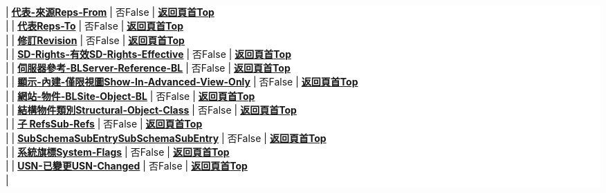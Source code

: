 | [<span data-ttu-id="7aa08-365">**代表-來源**</span><span class="sxs-lookup"><span data-stu-id="7aa08-365">**Reps-From**</span></span>](a-repsfrom.md)                                             | <span data-ttu-id="7aa08-366">否</span><span class="sxs-lookup"><span data-stu-id="7aa08-366">False</span></span>     | [<span data-ttu-id="7aa08-367">**返回頁首**</span><span class="sxs-lookup"><span data-stu-id="7aa08-367">**Top**</span></span>](c-top.md)<br/>                         |
| [<span data-ttu-id="7aa08-368">**代表**</span><span class="sxs-lookup"><span data-stu-id="7aa08-368">**Reps-To**</span></span>](a-repsto.md)                                                 | <span data-ttu-id="7aa08-369">否</span><span class="sxs-lookup"><span data-stu-id="7aa08-369">False</span></span>     | [<span data-ttu-id="7aa08-370">**返回頁首**</span><span class="sxs-lookup"><span data-stu-id="7aa08-370">**Top**</span></span>](c-top.md)<br/>                         |
| [<span data-ttu-id="7aa08-371">**修訂**</span><span class="sxs-lookup"><span data-stu-id="7aa08-371">**Revision**</span></span>](a-revision.md)                                              | <span data-ttu-id="7aa08-372">否</span><span class="sxs-lookup"><span data-stu-id="7aa08-372">False</span></span>     | [<span data-ttu-id="7aa08-373">**返回頁首**</span><span class="sxs-lookup"><span data-stu-id="7aa08-373">**Top**</span></span>](c-top.md)<br/>                         |
| [<span data-ttu-id="7aa08-374">**SD-Rights-有效**</span><span class="sxs-lookup"><span data-stu-id="7aa08-374">**SD-Rights-Effective**</span></span>](a-sdrightseffective.md)                          | <span data-ttu-id="7aa08-375">否</span><span class="sxs-lookup"><span data-stu-id="7aa08-375">False</span></span>     | [<span data-ttu-id="7aa08-376">**返回頁首**</span><span class="sxs-lookup"><span data-stu-id="7aa08-376">**Top**</span></span>](c-top.md)<br/>                         |
| [<span data-ttu-id="7aa08-377">**伺服器參考-BL**</span><span class="sxs-lookup"><span data-stu-id="7aa08-377">**Server-Reference-BL**</span></span>](a-serverreferencebl.md)                          | <span data-ttu-id="7aa08-378">否</span><span class="sxs-lookup"><span data-stu-id="7aa08-378">False</span></span>     | [<span data-ttu-id="7aa08-379">**返回頁首**</span><span class="sxs-lookup"><span data-stu-id="7aa08-379">**Top**</span></span>](c-top.md)<br/>                         |
| [<span data-ttu-id="7aa08-380">**顯示-內建-僅限視圖**</span><span class="sxs-lookup"><span data-stu-id="7aa08-380">**Show-In-Advanced-View-Only**</span></span>](a-showinadvancedviewonly.md)              | <span data-ttu-id="7aa08-381">否</span><span class="sxs-lookup"><span data-stu-id="7aa08-381">False</span></span>     | [<span data-ttu-id="7aa08-382">**返回頁首**</span><span class="sxs-lookup"><span data-stu-id="7aa08-382">**Top**</span></span>](c-top.md)<br/>                         |
| [<span data-ttu-id="7aa08-383">**網站-物件-BL**</span><span class="sxs-lookup"><span data-stu-id="7aa08-383">**Site-Object-BL**</span></span>](a-siteobjectbl.md)                                    | <span data-ttu-id="7aa08-384">否</span><span class="sxs-lookup"><span data-stu-id="7aa08-384">False</span></span>     | [<span data-ttu-id="7aa08-385">**返回頁首**</span><span class="sxs-lookup"><span data-stu-id="7aa08-385">**Top**</span></span>](c-top.md)<br/>                         |
| [<span data-ttu-id="7aa08-386">**結構物件類別**</span><span class="sxs-lookup"><span data-stu-id="7aa08-386">**Structural-Object-Class**</span></span>](a-structuralobjectclass.md)                  | <span data-ttu-id="7aa08-387">否</span><span class="sxs-lookup"><span data-stu-id="7aa08-387">False</span></span>     | [<span data-ttu-id="7aa08-388">**返回頁首**</span><span class="sxs-lookup"><span data-stu-id="7aa08-388">**Top**</span></span>](c-top.md)<br/>                         |
| [<span data-ttu-id="7aa08-389">**子 Refs**</span><span class="sxs-lookup"><span data-stu-id="7aa08-389">**Sub-Refs**</span></span>](a-subrefs.md)                                               | <span data-ttu-id="7aa08-390">否</span><span class="sxs-lookup"><span data-stu-id="7aa08-390">False</span></span>     | [<span data-ttu-id="7aa08-391">**返回頁首**</span><span class="sxs-lookup"><span data-stu-id="7aa08-391">**Top**</span></span>](c-top.md)<br/>                         |
| [<span data-ttu-id="7aa08-392">**SubSchemaSubEntry**</span><span class="sxs-lookup"><span data-stu-id="7aa08-392">**SubSchemaSubEntry**</span></span>](a-subschemasubentry.md)                            | <span data-ttu-id="7aa08-393">否</span><span class="sxs-lookup"><span data-stu-id="7aa08-393">False</span></span>     | [<span data-ttu-id="7aa08-394">**返回頁首**</span><span class="sxs-lookup"><span data-stu-id="7aa08-394">**Top**</span></span>](c-top.md)<br/>                         |
| [<span data-ttu-id="7aa08-395">**系統旗標**</span><span class="sxs-lookup"><span data-stu-id="7aa08-395">**System-Flags**</span></span>](a-systemflags.md)                                       | <span data-ttu-id="7aa08-396">否</span><span class="sxs-lookup"><span data-stu-id="7aa08-396">False</span></span>     | [<span data-ttu-id="7aa08-397">**返回頁首**</span><span class="sxs-lookup"><span data-stu-id="7aa08-397">**Top**</span></span>](c-top.md)<br/>                         |
| [<span data-ttu-id="7aa08-398">**USN-已變更**</span><span class="sxs-lookup"><span data-stu-id="7aa08-398">**USN-Changed**</span></span>](a-usnchanged.md)                                         | <span data-ttu-id="7aa08-399">否</span><span class="sxs-lookup"><span data-stu-id="7aa08-399">False</span></span>     | [<span data-ttu-id="7aa08-400">**返回頁首**</span><span class="sxs-lookup"><span data-stu-id="7aa08-400">**Top**</span></span>](c-top.md)<br/>                         |